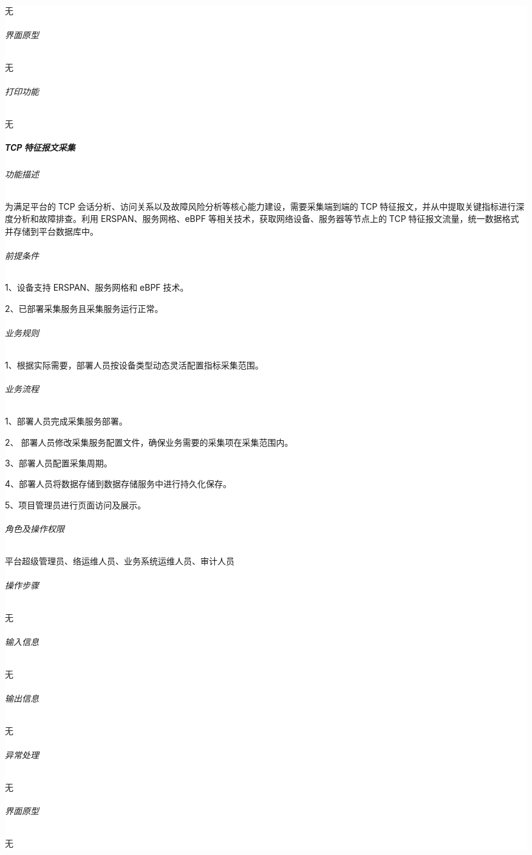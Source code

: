 无

###### 界面原型

无

###### 打印功能

无

##### TCP 特征报文采集

###### 功能描述

为满足平台的 TCP 会话分析、访问关系以及故障风险分析等核心能力建设，需要采集端到端的 TCP 特征报文，并从中提取关键指标进行深度分析和故障排查。利用 ERSPAN、服务网格、eBPF 等相关技术，获取网络设备、服务器等节点上的 TCP 特征报文流量，统一数据格式并存储到平台数据库中。

###### 前提条件

1、设备支持 ERSPAN、服务网格和 eBPF 技术。

2、已部署采集服务且采集服务运行正常。

###### 业务规则

1、根据实际需要，部署人员按设备类型动态灵活配置指标采集范围。

###### 业务流程

1、部署人员完成采集服务部署。

2、 部署人员修改采集服务配置文件，确保业务需要的采集项在采集范围内。

3、部署人员配置采集周期。

4、部署人员将数据存储到数据存储服务中进行持久化保存。

5、项目管理员进行页面访问及展示。

###### 角色及操作权限

平台超级管理员、络运维人员、业务系统运维人员、审计人员

###### 操作步骤

无

###### 输入信息

无

###### 输出信息

无

###### 异常处理

无

###### 界面原型

无
